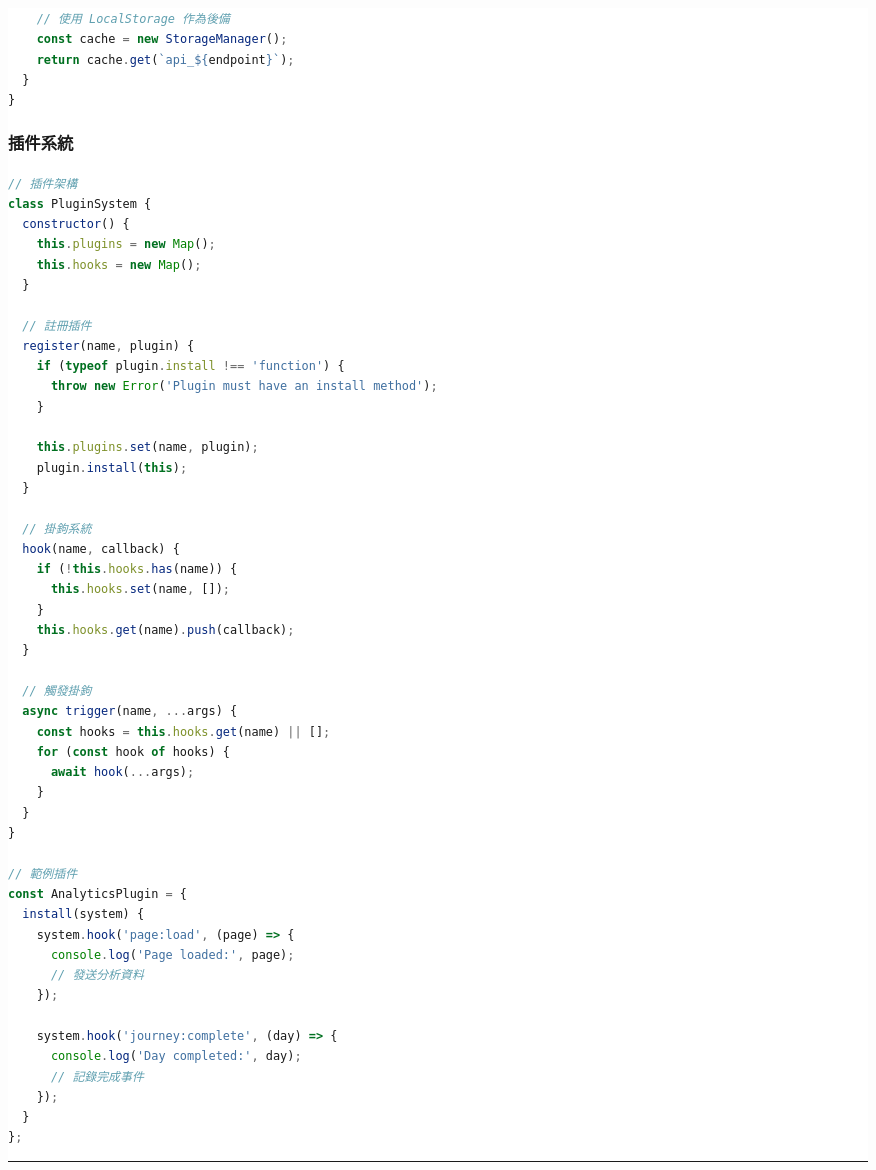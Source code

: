 ```javascript
    // 使用 LocalStorage 作為後備
    const cache = new StorageManager();
    return cache.get(`api_${endpoint}`);
  }
}
```

### 插件系統

```javascript
// 插件架構
class PluginSystem {
  constructor() {
    this.plugins = new Map();
    this.hooks = new Map();
  }
  
  // 註冊插件
  register(name, plugin) {
    if (typeof plugin.install !== 'function') {
      throw new Error('Plugin must have an install method');
    }
    
    this.plugins.set(name, plugin);
    plugin.install(this);
  }
  
  // 掛鉤系統
  hook(name, callback) {
    if (!this.hooks.has(name)) {
      this.hooks.set(name, []);
    }
    this.hooks.get(name).push(callback);
  }
  
  // 觸發掛鉤
  async trigger(name, ...args) {
    const hooks = this.hooks.get(name) || [];
    for (const hook of hooks) {
      await hook(...args);
    }
  }
}

// 範例插件
const AnalyticsPlugin = {
  install(system) {
    system.hook('page:load', (page) => {
      console.log('Page loaded:', page);
      // 發送分析資料
    });
    
    system.hook('journey:complete', (day) => {
      console.log('Day completed:', day);
      // 記錄完成事件
    });
  }
};
```

---